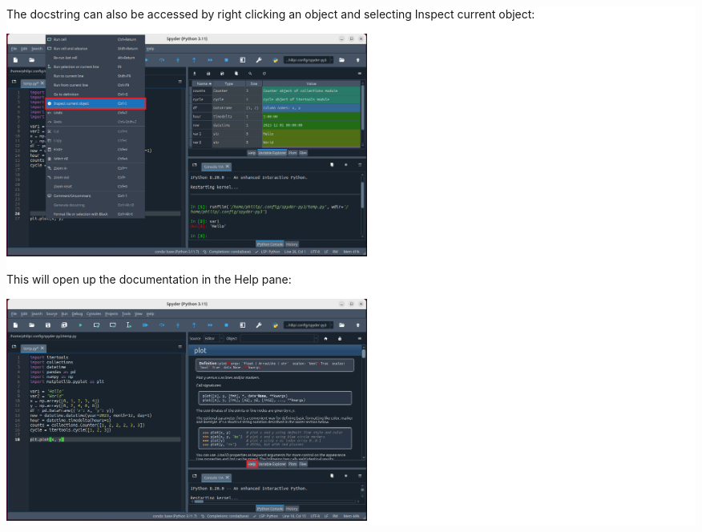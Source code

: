 The docstring can also be accessed by right clicking an object and selecting Inspect current object:

<img src='./images/img_151.png' alt='img_151' width='450'/>

This will open up the documentation in the Help pane:

<img src='./images/img_152.png' alt='img_152' width='450'/>
